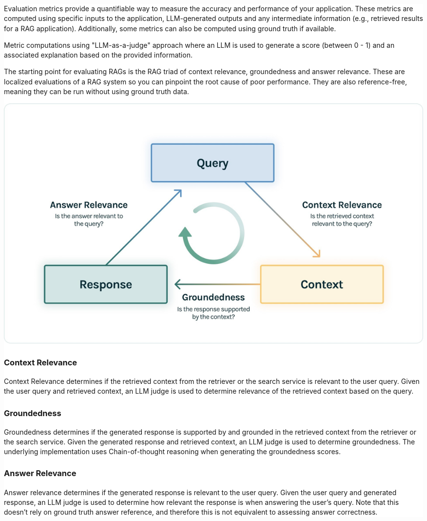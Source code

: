 Evaluation metrics provide a quantifiable way to measure the accuracy and performance of your application. These metrics are computed using specific inputs to the application, LLM-generated outputs and any intermediate information (e.g., retrieved results for a RAG application). Additionally, some metrics can also be computed using ground truth if available.

Metric computations using "LLM-as-a-judge" approach where an LLM is used to generate a score (between 0 - 1) and an associated explanation based on the provided information.

The starting point for evaluating RAGs is the RAG triad of context relevance, groundedness and answer relevance. These are localized evaluations of a RAG system so you can pinpoint the root cause of poor performance. They are also reference-free, meaning they can be run without using ground truth data.

![RAG Triad](assets/RAG_Triad.jpg)

### Context Relevance
Context Relevance determines if the retrieved context from the retriever or the search service is relevant to the user query. Given the user query and retrieved context, an LLM judge is used to determine relevance of the retrieved context based on the query. 

### Groundedness
Groundedness determines if the generated response is supported by and grounded in the retrieved context from the retriever or the search service. Given the generated response and retrieved context, an LLM judge is used to determine groundedness. The underlying implementation uses Chain-of-thought reasoning when generating the groundedness scores. 

### Answer Relevance
Answer relevance determines if the generated response is relevant to the user query. Given the user query and generated response, an LLM judge is used to determine how relevant the response is when answering the user’s query. Note that this doesn’t rely on ground truth answer reference, and therefore this is not equivalent to assessing answer correctness. 
